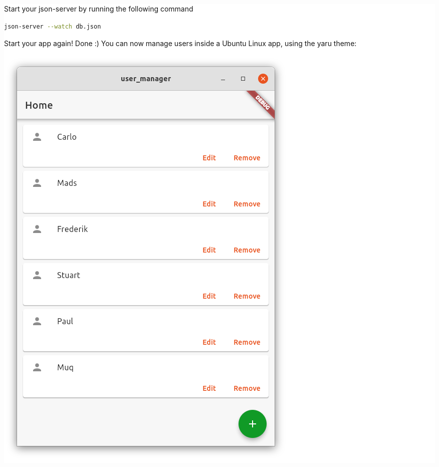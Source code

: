 Start your json-server by running the following command

```bash
json-server --watch db.json
```

Start your app again! Done :) You can now manage users inside a Ubuntu Linux app, using the yaru theme:

![](.github/08_final_app.png)
